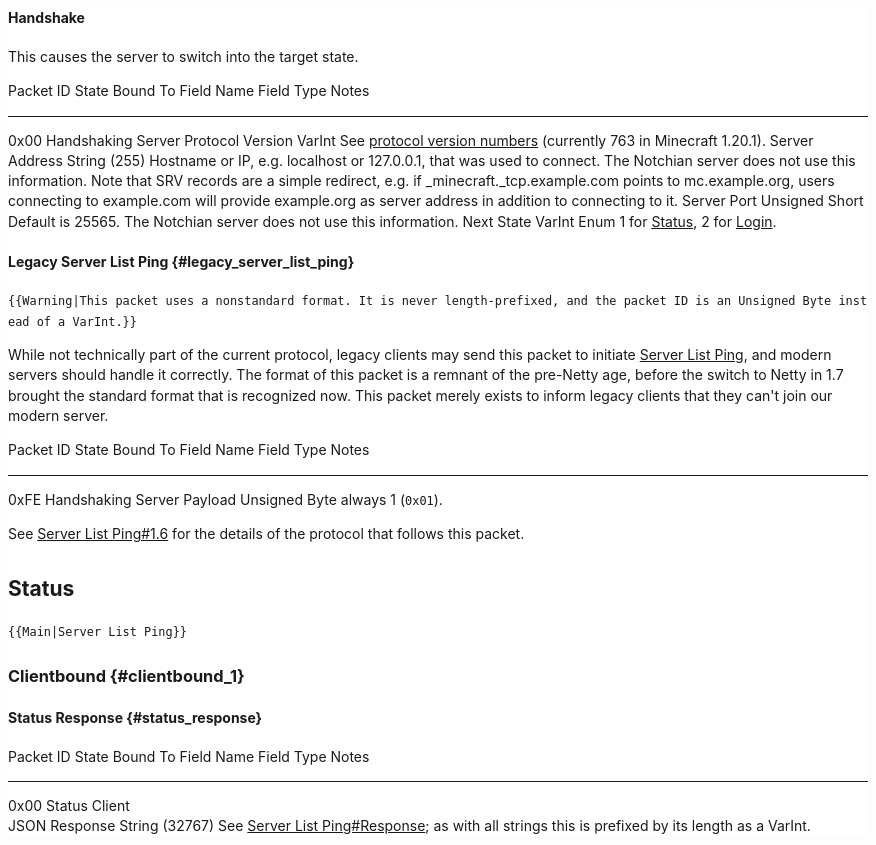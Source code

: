 #### Handshake

This causes the server to switch into the target state.

  Packet ID   State         Bound To   Field Name         Field Type       Notes
  ----------- ------------- ---------- ------------------ ---------------- ----------------------------------------------------------------------------------------------------------------------------------------------------------------------------------------------------------------------------------------------------------------------------------------------------------------------------------------------------
  0x00        Handshaking   Server     Protocol Version   VarInt           See [protocol version numbers](protocol_version_numbers "wikilink") (currently 763 in Minecraft 1.20.1).
                                       Server Address     String (255)     Hostname or IP, e.g. localhost or 127.0.0.1, that was used to connect. The Notchian server does not use this information. Note that SRV records are a simple redirect, e.g. if \_minecraft.\_tcp.example.com points to mc.example.org, users connecting to example.com will provide example.org as server address in addition to connecting to it.
                                       Server Port        Unsigned Short   Default is 25565. The Notchian server does not use this information.
                                       Next State         VarInt Enum      1 for [Status](#Status "wikilink"), 2 for [Login](#Login "wikilink").

#### Legacy Server List Ping {#legacy_server_list_ping}

```{=mediawiki}
{{Warning|This packet uses a nonstandard format. It is never length-prefixed, and the packet ID is an Unsigned Byte instead of a VarInt.}}
```
While not technically part of the current protocol, legacy clients may
send this packet to initiate [Server List
Ping](Server_List_Ping "wikilink"), and modern servers should handle it
correctly. The format of this packet is a remnant of the pre-Netty age,
before the switch to Netty in 1.7 brought the standard format that is
recognized now. This packet merely exists to inform legacy clients that
they can\'t join our modern server.

  Packet ID   State         Bound To   Field Name   Field Type      Notes
  ----------- ------------- ---------- ------------ --------------- --------------------
  0xFE        Handshaking   Server     Payload      Unsigned Byte   always 1 (`0x01`).

See [Server List Ping#1.6](Server_List_Ping#1.6 "wikilink") for the
details of the protocol that follows this packet.

## Status

```{=mediawiki}
{{Main|Server List Ping}}
```
### Clientbound {#clientbound_1}

#### Status Response {#status_response}

  Packet ID   State    Bound To   Field Name      Field Type       Notes
  ----------- -------- ---------- --------------- ---------------- ----------------------------------------------------------------------------------------------------------------------------------------
  0x00        Status   Client                                      
                                  JSON Response   String (32767)   See [Server List Ping#Response](Server_List_Ping#Response "wikilink"); as with all strings this is prefixed by its length as a VarInt.
